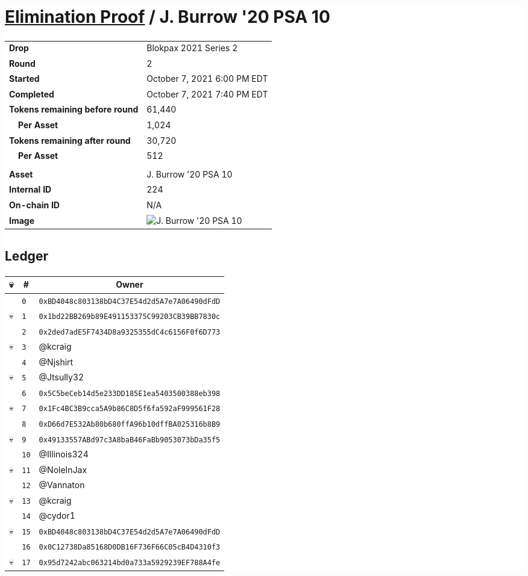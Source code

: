 # [Elimination Proof](./readme.md) / J. Burrow &#039;20 PSA 10

|||
|---|---|
| **Drop** | Blokpax 2021 Series 2 |
| **Round** | 2 |
| **Started** | October 7, 2021 6:00 PM EDT |
| **Completed** | October 7, 2021 7:40 PM EDT |
| **Tokens remaining before round** | 61,440 |
| **&nbsp;&nbsp;&nbsp;&nbsp;Per Asset** | 1,024 |
| **Tokens remaining after round** | 30,720 |
| **&nbsp;&nbsp;&nbsp;&nbsp;Per Asset** | 512 |
| | |
| **Asset** | J. Burrow &#039;20 PSA 10 |
| **Internal ID** | 224 |
| **On-chain ID** | N/A |
| **Image** | <img src="https://tcdn.blokpax.com/9484ebfa-635b-456e-a3c0-4ec2fefbd9f1/14fd280b07e611e779086930c4804d7be1b18e34c08b95550e5425e23b55c15c.jpg" height="200" alt="J. Burrow &#039;20 PSA 10" /> |

## Ledger

| 💀 | # | Owner |
| --- | --- | --- |
|  | `0` | `0xBD4048c803138bD4C37E54d2d5A7e7A06490dFdD` |
| 💀 | `1` | `0x1bd22BB269b89E491153375C99203CB39BB7830c` |
|  | `2` | `0x2ded7adE5F7434D8a9325355dC4c6156F0f6D773` |
| 💀 | `3` | @kcraig |
|  | `4` | @Njshirt |
| 💀 | `5` | @Jtsully32 |
|  | `6` | `0x5C5beCeb14d5e233DD185E1ea5403500388eb398` |
| 💀 | `7` | `0x1Fc4BC3B9cca5A9b86C8D5f6fa592aF999561F28` |
|  | `8` | `0xD66d7E532Ab80b680ffA96b10dffBA025316b8B9` |
| 💀 | `9` | `0x49133557ABd97c3A8baB46FaBb9053073bDa35f5` |
|  | `10` | @Illinois324 |
| 💀 | `11` | @NoleInJax |
|  | `12` | @Vannaton |
| 💀 | `13` | @kcraig |
|  | `14` | @cydor1 |
| 💀 | `15` | `0xBD4048c803138bD4C37E54d2d5A7e7A06490dFdD` |
|  | `16` | `0x0C12738Da85168D0DB16F736F66C05cB4D4310f3` |
| 💀 | `17` | `0x95d7242abc063214bd0a733a5929239EF788A4fe` |